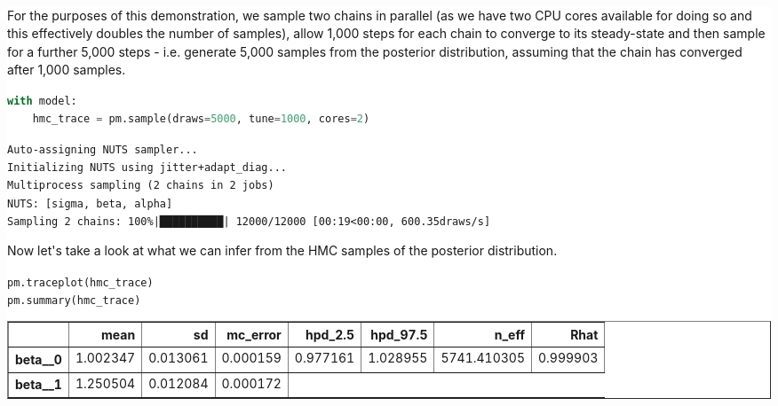 For the purposes of this demonstration, we sample two chains in parallel (as we have two CPU cores available for doing so and this effectively doubles the number of samples), allow 1,000 steps for each chain to converge to its steady-state and then sample for a further 5,000 steps - i.e. generate 5,000 samples from the posterior distribution, assuming that the chain has converged after 1,000 samples.

```python
with model:
    hmc_trace = pm.sample(draws=5000, tune=1000, cores=2)
```

    Auto-assigning NUTS sampler...
    Initializing NUTS using jitter+adapt_diag...
    Multiprocess sampling (2 chains in 2 jobs)
    NUTS: [sigma, beta, alpha]
    Sampling 2 chains: 100%|██████████| 12000/12000 [00:19<00:00, 600.35draws/s]

Now let's take a look at what we can infer from the HMC samples of the posterior distribution.

```python
pm.traceplot(hmc_trace)
pm.summary(hmc_trace)
```

<div>
<style scoped>
    .dataframe tbody tr th:only-of-type {
        vertical-align: middle;
    }

    .dataframe tbody tr th {
        vertical-align: top;
    }

    .dataframe thead th {
        text-align: right;
    }
</style>
<table border="1" class="dataframe">
  <thead>
    <tr style="text-align: right;">
      <th></th>
      <th>mean</th>
      <th>sd</th>
      <th>mc_error</th>
      <th>hpd_2.5</th>
      <th>hpd_97.5</th>
      <th>n_eff</th>
      <th>Rhat</th>
    </tr>
  </thead>
  <tbody>
    <tr>
      <th>beta__0</th>
      <td>1.002347</td>
      <td>0.013061</td>
      <td>0.000159</td>
      <td>0.977161</td>
      <td>1.028955</td>
      <td>5741.410305</td>
      <td>0.999903</td>
    </tr>
    <tr>
      <th>beta__1</th>
      <td>1.250504</td>
      <td>0.012084</td>
      <td>0.000172</td>
